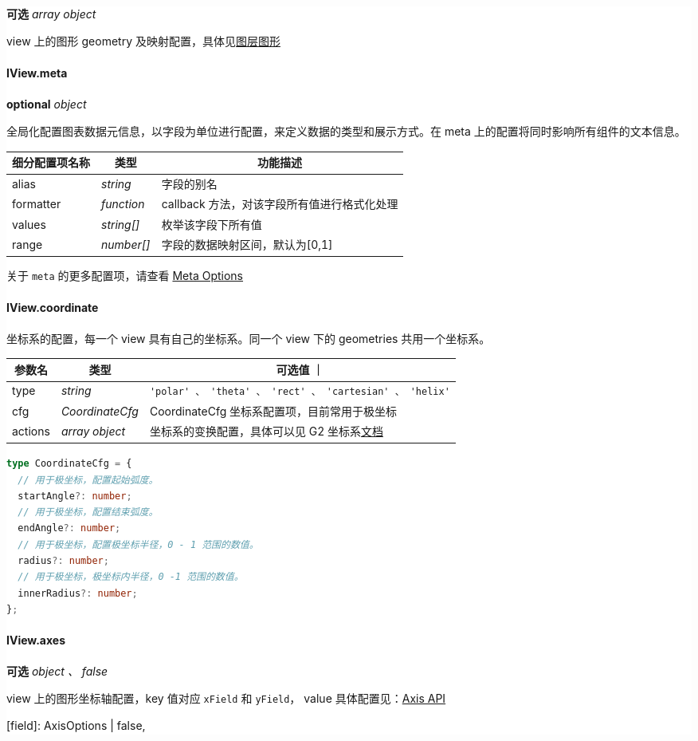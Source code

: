 <description>**可选** _array object_</description>

view 上的图形 geometry 及映射配置，具体见[图层图形](#图层图形)



#### IView.meta

<description>**optional** _object_</description>

全局化配置图表数据元信息，以字段为单位进行配置，来定义数据的类型和展示方式。在 meta 上的配置将同时影响所有组件的文本信息。

| 细分配置项名称 | 类型        | 功能描述                                    |
| -------------- | ----------- | ------------------------------------------- |
| alias          | _string_    | 字段的别名                                  |
| formatter      | _function_  | callback 方法，对该字段所有值进行格式化处理 |
| values         | _string\[]_ | 枚举该字段下所有值                          |
| range          | _number\[]_ | 字段的数据映射区间，默认为\[0,1]            |

关于 `meta` 的更多配置项，请查看 [Meta Options](/zh-CN/guide/common#meta)

#### IView.coordinate

坐标系的配置，每一个 view 具有自己的坐标系。同一个 view 下的 geometries 共用一个坐标系。

| 参数名 | 类型 | 可选值 ｜ |
| --- | --- | --- |
| type | _string_ | `'polar' 、 'theta' 、 'rect' 、 'cartesian' 、 'helix'` |
| cfg | _CoordinateCfg_ | CoordinateCfg 坐标系配置项，目前常用于极坐标 |
| actions | _array object_ | 坐标系的变换配置，具体可以见 G2 坐标系[文档](https://g2.antv.vision/zh/docs/api/general/coordinate) |

<div class="sign">

```ts
type CoordinateCfg = {
  // 用于极坐标，配置起始弧度。
  startAngle?: number;
  // 用于极坐标，配置结束弧度。
  endAngle?: number;
  // 用于极坐标，配置极坐标半径，0 - 1 范围的数值。
  radius?: number;
  // 用于极坐标，极坐标内半径，0 -1 范围的数值。
  innerRadius?: number;
};
```

</div>

#### IView.axes

<description>**可选** _object 、 false_</description>

view 上的图形坐标轴配置，key 值对应 `xField` 和 `yField`， value 具体配置见：[Axis API](/zh/docs/api/components/axis)


  [field]: AxisOptions | false,